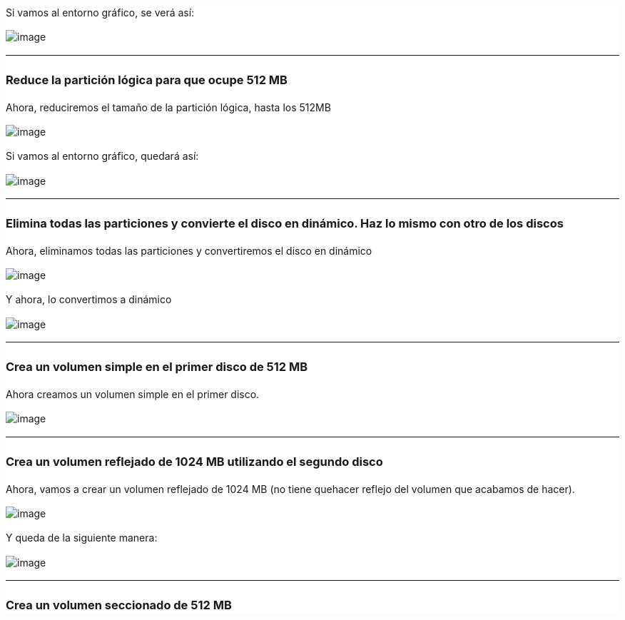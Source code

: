 Si vamos al entorno gráfico, se verá así: 

![image](https://github.com/user-attachments/assets/ed26b11b-12fa-4059-bea1-f982dfa447a7)

---

### Reduce la partición lógica para que ocupe 512 MB

Ahora, reduciremos el tamaño de la partición lógica, hasta los 512MB

![image](https://github.com/user-attachments/assets/6290512f-6d04-4115-928b-b5825876fb6e)

Si vamos al entorno gráfico, quedará así: 

![image](https://github.com/user-attachments/assets/40205932-ae86-40fa-80a3-f7d99189ee7f)

---

### Elimina todas las particiones y convierte el disco en dinámico. Haz lo mismo con otro de los discos 

Ahora, eliminamos todas las particiones y convertiremos el disco en dinámico

![image](https://github.com/user-attachments/assets/17168f31-61a2-4037-92d3-541ee43b1674)

Y ahora, lo convertimos a dinámico

![image](https://github.com/user-attachments/assets/61be6e5c-1741-49af-885f-e0aa19f80633)

---

### Crea un volumen simple en el primer disco de 512 MB

Ahora creamos un volumen simple en el primer disco.

![image](https://github.com/user-attachments/assets/43478761-dd2f-4f0e-a4b9-df7663e192b2)

---

### Crea un volumen reflejado de 1024 MB utilizando el segundo disco 

Ahora, vamos a crear un volumen reflejado de 1024 MB (no tiene quehacer reflejo del volumen que acabamos de hacer).

![image](https://github.com/user-attachments/assets/36dfd22f-4554-49ad-bc0d-33ca05e7baf7)

Y queda de la siguiente manera:

![image](https://github.com/user-attachments/assets/d74cca30-bb73-4e05-a4f9-b29c992d7a15)

---

### Crea un volumen seccionado de 512 MB 
